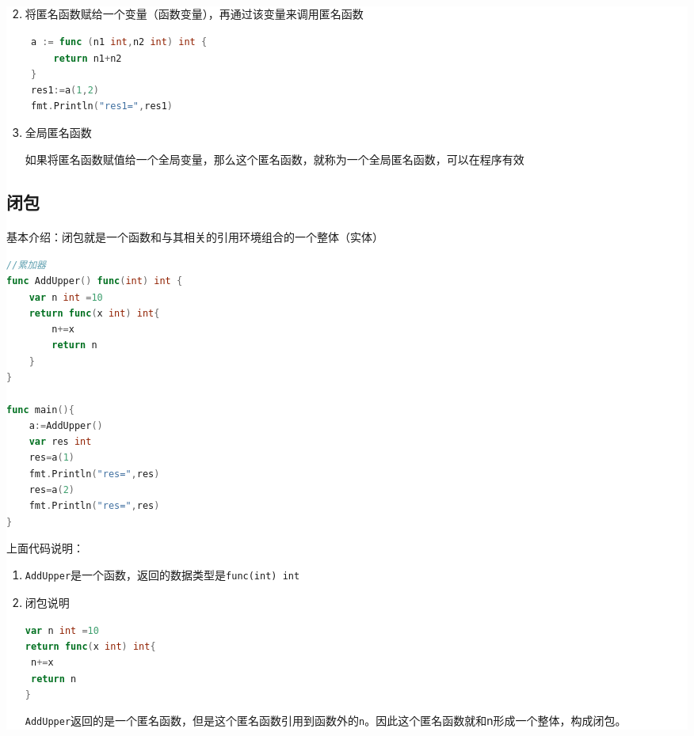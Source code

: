    

2. 将匿名函数赋给一个变量（函数变量），再通过该变量来调用匿名函数

   ```go
   	a := func (n1 int,n2 int) int {
   		return n1+n2
   	}
   	res1:=a(1,2)
   	fmt.Println("res1=",res1)
   ```

3. 全局匿名函数

   如果将匿名函数赋值给一个全局变量，那么这个匿名函数，就称为一个全局匿名函数，可以在程序有效

   
   
   

## 闭包

基本介绍：闭包就是一个函数和与其相关的引用环境组合的一个整体（实体）

```go
//累加器
func AddUpper() func(int) int {
	var n int =10
	return func(x int) int{
		n+=x
		return n
	}
}

func main(){
	a:=AddUpper()
	var res int
	res=a(1)
	fmt.Println("res=",res)
	res=a(2)
	fmt.Println("res=",res)
}
```

上面代码说明：

1. `AddUpper`是一个函数，返回的数据类型是`func(int) int`

2. 闭包说明

   ```go
   var n int =10
   return func(x int) int{
   	n+=x
   	return n
   }
   ```

   `AddUpper`返回的是一个匿名函数，但是这个匿名函数引用到函数外的`n`。因此这个匿名函数就和n形成一个整体，构成闭包。

